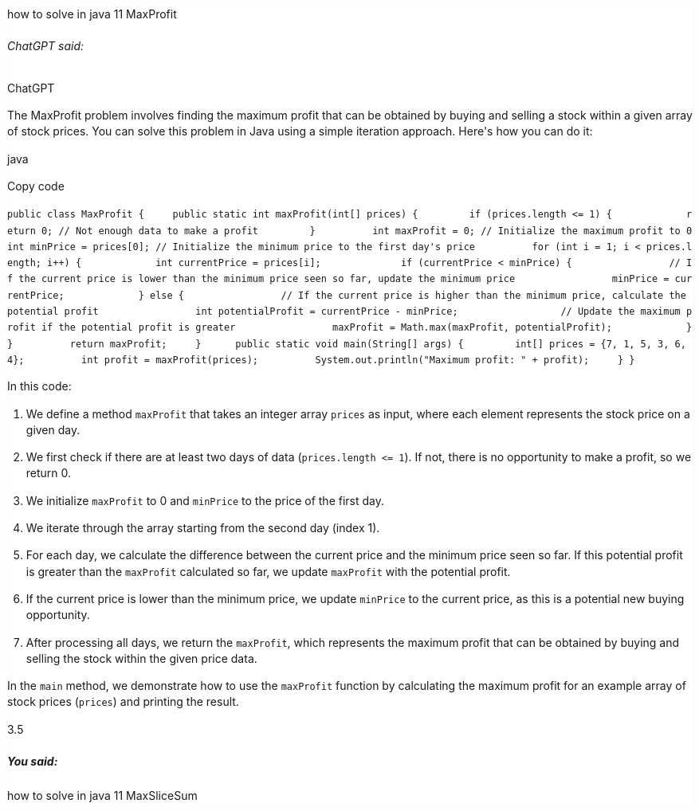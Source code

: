 how to solve in java 11 MaxProfit

###### ChatGPT said:

ChatGPT

The MaxProfit problem involves finding the maximum profit that can be obtained by buying and selling a stock within a given array of stock prices. You can solve this problem in Java using a simple iteration approach. Here's how you can do it:

java

Copy code

`public class MaxProfit {     public static int maxProfit(int[] prices) {         if (prices.length <= 1) {             return 0; // Not enough data to make a profit         }          int maxProfit = 0; // Initialize the maximum profit to 0         int minPrice = prices[0]; // Initialize the minimum price to the first day's price          for (int i = 1; i < prices.length; i++) {             int currentPrice = prices[i];              if (currentPrice < minPrice) {                 // If the current price is lower than the minimum price seen so far, update the minimum price                 minPrice = currentPrice;             } else {                 // If the current price is higher than the minimum price, calculate the potential profit                 int potentialProfit = currentPrice - minPrice;                  // Update the maximum profit if the potential profit is greater                 maxProfit = Math.max(maxProfit, potentialProfit);             }         }          return maxProfit;     }      public static void main(String[] args) {         int[] prices = {7, 1, 5, 3, 6, 4};          int profit = maxProfit(prices);          System.out.println("Maximum profit: " + profit);     } }`

In this code:

1. We define a method `maxProfit` that takes an integer array `prices` as input, where each element represents the stock price on a given day.
    
2. We first check if there are at least two days of data (`prices.length <= 1`). If not, there is no opportunity to make a profit, so we return 0.
    
3. We initialize `maxProfit` to 0 and `minPrice` to the price of the first day.
    
4. We iterate through the array starting from the second day (index 1).
    
5. For each day, we calculate the difference between the current price and the minimum price seen so far. If this potential profit is greater than the `maxProfit` calculated so far, we update `maxProfit` with the potential profit.
    
6. If the current price is lower than the minimum price, we update `minPrice` to the current price, as this is a potential new buying opportunity.
    
7. After processing all days, we return the `maxProfit`, which represents the maximum profit that can be obtained by buying and selling the stock within the given price data.
    

In the `main` method, we demonstrate how to use the `maxProfit` function by calculating the maximum profit for an example array of stock prices (`prices`) and printing the result.

3.5

##### You said:

how to solve in java 11 MaxSliceSum
